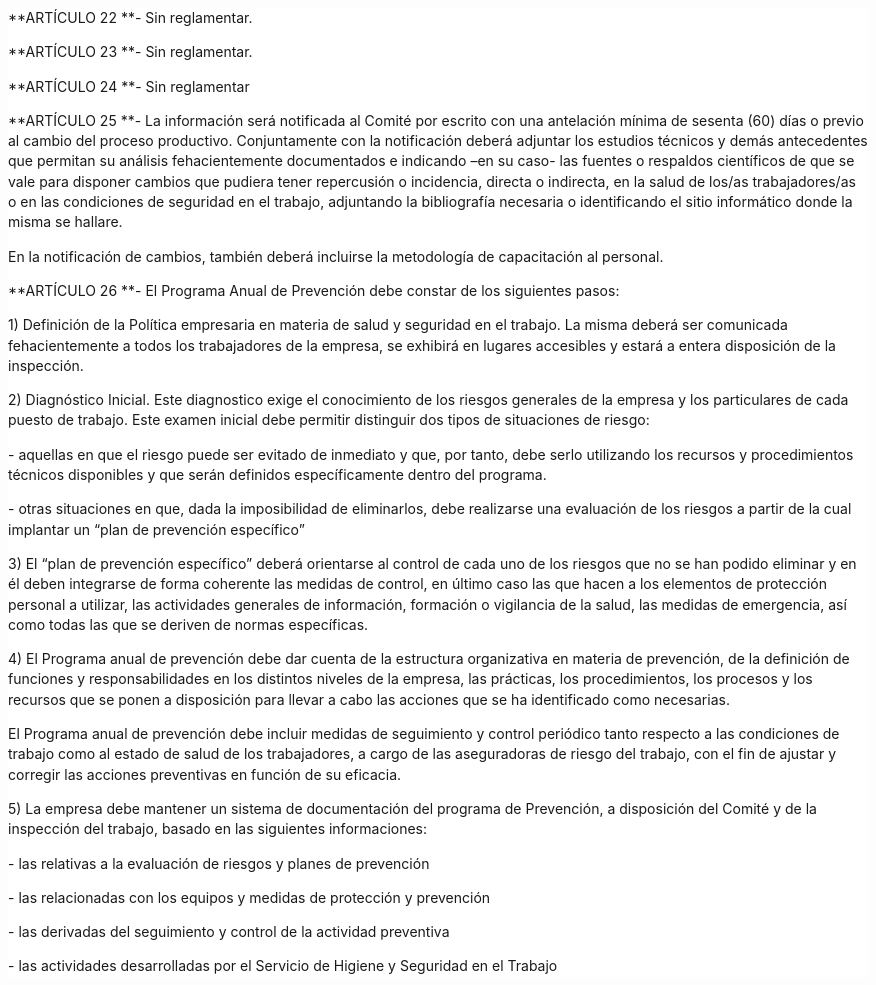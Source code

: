 **ARTÍCULO 22 **- Sin reglamentar.

**ARTÍCULO 23 **- Sin reglamentar.

**ARTÍCULO 24 **- Sin reglamentar

**ARTÍCULO 25 **- La información será notificada al Comité por escrito con una antelación mínima de sesenta (60) días o previo al cambio del proceso productivo. Conjuntamente con la notificación deberá adjuntar los estudios técnicos y demás antecedentes que permitan su análisis fehacientemente documentados e indicando –en su caso- las fuentes o respaldos científicos de que se vale para disponer cambios que pudiera tener repercusión o incidencia, directa o indirecta, en la salud de los/as trabajadores/as o en las condiciones de seguridad en el trabajo, adjuntando la bibliografía necesaria o identificando el sitio informático donde la misma se hallare.

En la notificación de cambios, también deberá incluirse la metodología de capacitación al personal.

**ARTÍCULO 26 **- El Programa Anual de Prevención debe constar de los siguientes pasos:

1\) Definición de la Política empresaria en materia de salud y seguridad en el trabajo. La misma deberá ser comunicada fehacientemente a todos los trabajadores de la empresa, se exhibirá en lugares accesibles y estará a entera disposición de la inspección.

2\) Diagnóstico Inicial. Este diagnostico exige el conocimiento de los riesgos generales de la empresa y los particulares de cada puesto de trabajo. Este examen inicial debe permitir distinguir dos tipos de situaciones de riesgo:

\- aquellas en que el riesgo puede ser evitado de inmediato y que, por tanto, debe serlo utilizando los recursos y procedimientos técnicos disponibles y que serán definidos específicamente dentro del programa.

\- otras situaciones en que, dada la imposibilidad de eliminarlos, debe realizarse una evaluación de los riesgos a partir de la cual implantar un “plan de prevención específico”

3\) El “plan de prevención específico” deberá orientarse al control de cada uno de los riesgos que no se han podido eliminar y en él deben integrarse de forma coherente las medidas de control, en último caso las que hacen a los elementos de protección personal a utilizar, las actividades generales de información, formación o vigilancia de la salud, las medidas de emergencia, así como todas las que se deriven de normas específicas.

4\) El Programa anual de prevención debe dar cuenta de la estructura organizativa en materia de prevención, de la definición de funciones y responsabilidades en los distintos niveles de la empresa, las prácticas, los procedimientos, los procesos y los recursos que se ponen a disposición para llevar a cabo las acciones que se ha identificado como necesarias.

El Programa anual de prevención debe incluir medidas de seguimiento y control periódico tanto respecto a las condiciones de trabajo como al estado de salud de los trabajadores, a cargo de las aseguradoras de riesgo del trabajo, con el fin de ajustar y corregir las acciones preventivas en función de su eficacia.

5\) La empresa debe mantener un sistema de documentación del programa de Prevención, a disposición del Comité y de la inspección del trabajo, basado en las siguientes informaciones:

\- las relativas a la evaluación de riesgos y planes de prevención

\- las relacionadas con los equipos y medidas de protección y prevención

\- las derivadas del seguimiento y control de la actividad preventiva

\- las actividades desarrolladas por el Servicio de Higiene y Seguridad en el Trabajo
